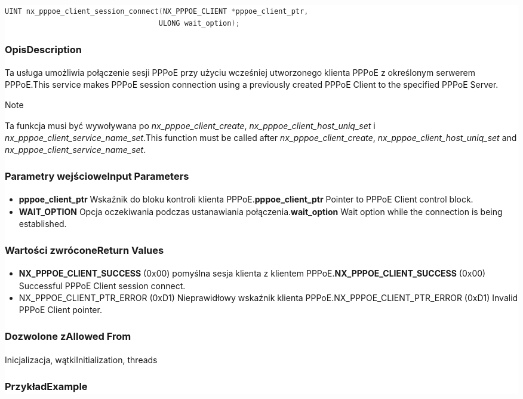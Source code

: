 ```c
UINT nx_pppoe_client_session_connect(NX_PPPOE_CLIENT *pppoe_client_ptr,
                                    ULONG wait_option);
```

### <a name="description"></a><span data-ttu-id="361d9-246">Opis</span><span class="sxs-lookup"><span data-stu-id="361d9-246">Description</span></span>

<span data-ttu-id="361d9-247">Ta usługa umożliwia połączenie sesji PPPoE przy użyciu wcześniej utworzonego klienta PPPoE z określonym serwerem PPPoE.</span><span class="sxs-lookup"><span data-stu-id="361d9-247">This service makes PPPoE session connection using a previously created PPPoE Client to the specified PPPoE Server.</span></span>

> [!NOTE]
> <span data-ttu-id="361d9-248">Ta funkcja musi być wywoływana po *nx_pppoe_client_create*, *nx_pppoe_client_host_uniq_set* i *nx_pppoe_client_service_name_set*.</span><span class="sxs-lookup"><span data-stu-id="361d9-248">This function must be called after *nx_pppoe_client_create*, *nx_pppoe_client_host_uniq_set* and *nx_pppoe_client_service_name_set*.</span></span>

### <a name="input-parameters"></a><span data-ttu-id="361d9-249">Parametry wejściowe</span><span class="sxs-lookup"><span data-stu-id="361d9-249">Input Parameters</span></span>

 - <span data-ttu-id="361d9-250">**pppoe_client_ptr** Wskaźnik do bloku kontroli klienta PPPoE.</span><span class="sxs-lookup"><span data-stu-id="361d9-250">**pppoe_client_ptr** Pointer to PPPoE Client control block.</span></span>
 - <span data-ttu-id="361d9-251">**WAIT_OPTION** Opcja oczekiwania podczas ustanawiania połączenia.</span><span class="sxs-lookup"><span data-stu-id="361d9-251">**wait_option** Wait option while the connection is being established.</span></span>

### <a name="return-values"></a><span data-ttu-id="361d9-252">Wartości zwrócone</span><span class="sxs-lookup"><span data-stu-id="361d9-252">Return Values</span></span>

 - <span data-ttu-id="361d9-253">**NX_PPPOE_CLIENT_SUCCESS** (0x00) pomyślna sesja klienta z klientem PPPoE.</span><span class="sxs-lookup"><span data-stu-id="361d9-253">**NX_PPPOE_CLIENT_SUCCESS** (0x00) Successful PPPoE Client session connect.</span></span>
 - <span data-ttu-id="361d9-254">NX_PPPOE_CLIENT_PTR_ERROR (0xD1) Nieprawidłowy wskaźnik klienta PPPoE.</span><span class="sxs-lookup"><span data-stu-id="361d9-254">NX_PPPOE_CLIENT_PTR_ERROR (0xD1) Invalid PPPoE Client pointer.</span></span>

### <a name="allowed-from"></a><span data-ttu-id="361d9-255">Dozwolone z</span><span class="sxs-lookup"><span data-stu-id="361d9-255">Allowed From</span></span>

<span data-ttu-id="361d9-256">Inicjalizacja, wątki</span><span class="sxs-lookup"><span data-stu-id="361d9-256">Initialization, threads</span></span>

### <a name="example"></a><span data-ttu-id="361d9-257">Przykład</span><span class="sxs-lookup"><span data-stu-id="361d9-257">Example</span></span>
